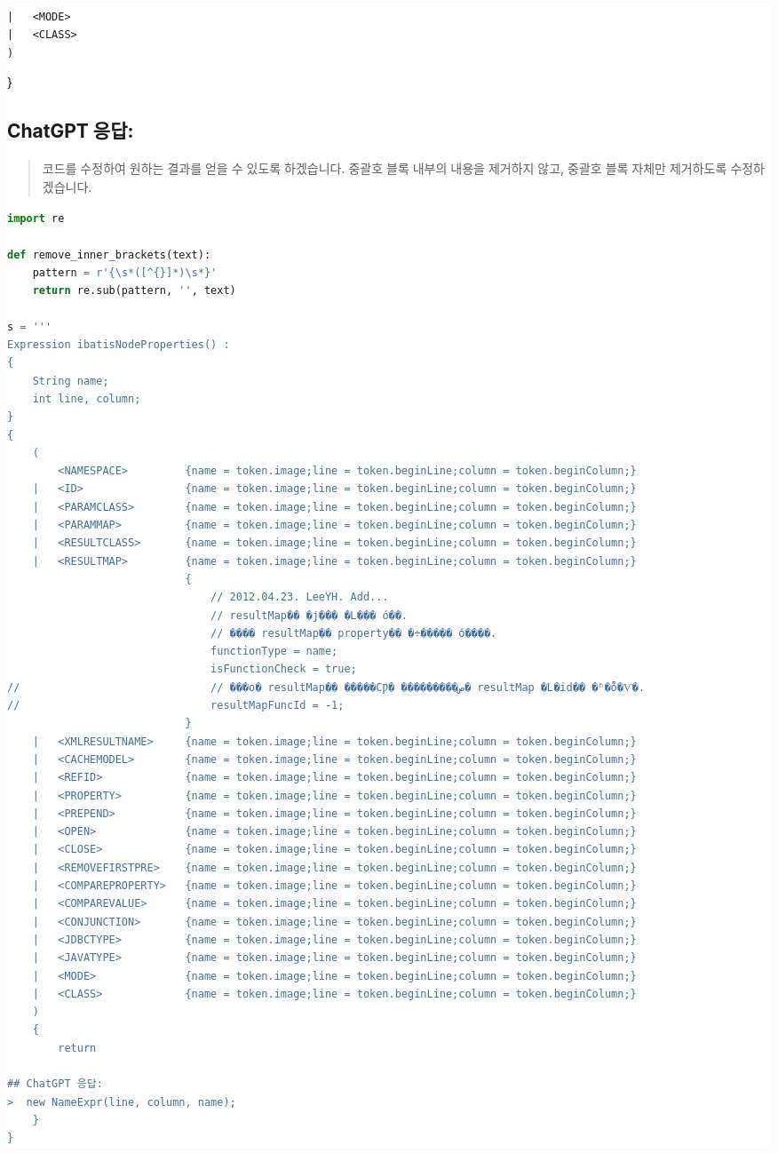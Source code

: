 	|	<MODE>				
	|	<CLASS>				
	)

}

## ChatGPT 응답:
> 코드를 수정하여 원하는 결과를 얻을 수 있도록 하겠습니다. 중괄호 블록 내부의 내용을 제거하지 않고, 중괄호 블록 자체만 제거하도록 수정하겠습니다.

```python
import re

def remove_inner_brackets(text):
    pattern = r'{\s*([^{}]*)\s*}'
    return re.sub(pattern, '', text)

s = '''
Expression ibatisNodeProperties() :
{
	String name;
	int line, column;
}
{
	(
		<NAMESPACE>			{name = token.image;line = token.beginLine;column = token.beginColumn;}
	|	<ID>				{name = token.image;line = token.beginLine;column = token.beginColumn;}
	|	<PARAMCLASS>		{name = token.image;line = token.beginLine;column = token.beginColumn;}
	|	<PARAMMAP>			{name = token.image;line = token.beginLine;column = token.beginColumn;}
	|	<RESULTCLASS>		{name = token.image;line = token.beginLine;column = token.beginColumn;}
	|	<RESULTMAP>			{name = token.image;line = token.beginLine;column = token.beginColumn;}
							{
								// 2012.04.23. LeeYH. Add...
								// resultMap�� �ϳ��� �Լ��� ó��.
								// ���� resultMap�� property�� �÷����� ó����.
								functionType = name;
								isFunctionCheck = true;
//								// ���ο� resultMap�� �����ϹǷ� ���������ص� resultMap �Լ�id�� �ʱ�ȭ�Ѵ�.
//								resultMapFuncId = -1;
							}
	|	<XMLRESULTNAME>		{name = token.image;line = token.beginLine;column = token.beginColumn;}
	|	<CACHEMODEL>		{name = token.image;line = token.beginLine;column = token.beginColumn;}
	|	<REFID>				{name = token.image;line = token.beginLine;column = token.beginColumn;}
	|	<PROPERTY>			{name = token.image;line = token.beginLine;column = token.beginColumn;}
	|	<PREPEND>			{name = token.image;line = token.beginLine;column = token.beginColumn;}
	|	<OPEN>				{name = token.image;line = token.beginLine;column = token.beginColumn;}
	|	<CLOSE>				{name = token.image;line = token.beginLine;column = token.beginColumn;}
	|	<REMOVEFIRSTPRE>	{name = token.image;line = token.beginLine;column = token.beginColumn;}
	|	<COMPAREPROPERTY>	{name = token.image;line = token.beginLine;column = token.beginColumn;}
	|	<COMPAREVALUE>		{name = token.image;line = token.beginLine;column = token.beginColumn;}
	|	<CONJUNCTION>		{name = token.image;line = token.beginLine;column = token.beginColumn;}
	|	<JDBCTYPE>			{name = token.image;line = token.beginLine;column = token.beginColumn;}
	|	<JAVATYPE>			{name = token.image;line = token.beginLine;column = token.beginColumn;}
	|	<MODE>				{name = token.image;line = token.beginLine;column = token.beginColumn;}
	|	<CLASS>				{name = token.image;line = token.beginLine;column = token.beginColumn;}
	)
	{
		return

## ChatGPT 응답:
>  new NameExpr(line, column, name);
	}
}
```
